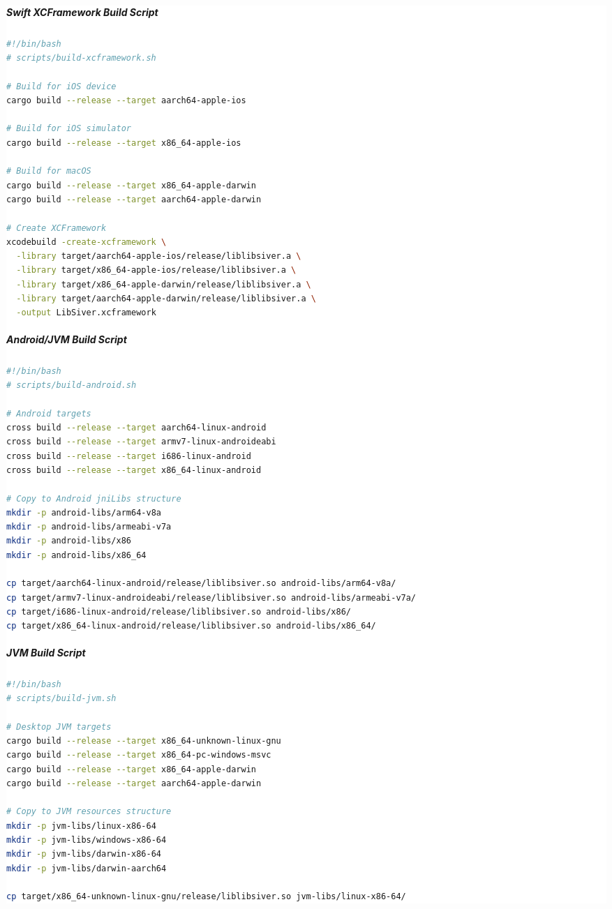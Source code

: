 ##### Swift XCFramework Build Script
```bash
#!/bin/bash
# scripts/build-xcframework.sh

# Build for iOS device
cargo build --release --target aarch64-apple-ios

# Build for iOS simulator
cargo build --release --target x86_64-apple-ios

# Build for macOS
cargo build --release --target x86_64-apple-darwin
cargo build --release --target aarch64-apple-darwin

# Create XCFramework
xcodebuild -create-xcframework \
  -library target/aarch64-apple-ios/release/liblibsiver.a \
  -library target/x86_64-apple-ios/release/liblibsiver.a \
  -library target/x86_64-apple-darwin/release/liblibsiver.a \
  -library target/aarch64-apple-darwin/release/liblibsiver.a \
  -output LibSiver.xcframework
```

##### Android/JVM Build Script
```bash
#!/bin/bash
# scripts/build-android.sh

# Android targets
cross build --release --target aarch64-linux-android
cross build --release --target armv7-linux-androideabi
cross build --release --target i686-linux-android
cross build --release --target x86_64-linux-android

# Copy to Android jniLibs structure
mkdir -p android-libs/arm64-v8a
mkdir -p android-libs/armeabi-v7a
mkdir -p android-libs/x86
mkdir -p android-libs/x86_64

cp target/aarch64-linux-android/release/liblibsiver.so android-libs/arm64-v8a/
cp target/armv7-linux-androideabi/release/liblibsiver.so android-libs/armeabi-v7a/
cp target/i686-linux-android/release/liblibsiver.so android-libs/x86/
cp target/x86_64-linux-android/release/liblibsiver.so android-libs/x86_64/
```

##### JVM Build Script
```bash
#!/bin/bash
# scripts/build-jvm.sh

# Desktop JVM targets
cargo build --release --target x86_64-unknown-linux-gnu
cargo build --release --target x86_64-pc-windows-msvc
cargo build --release --target x86_64-apple-darwin
cargo build --release --target aarch64-apple-darwin

# Copy to JVM resources structure
mkdir -p jvm-libs/linux-x86-64
mkdir -p jvm-libs/windows-x86-64
mkdir -p jvm-libs/darwin-x86-64
mkdir -p jvm-libs/darwin-aarch64

cp target/x86_64-unknown-linux-gnu/release/liblibsiver.so jvm-libs/linux-x86-64/
```